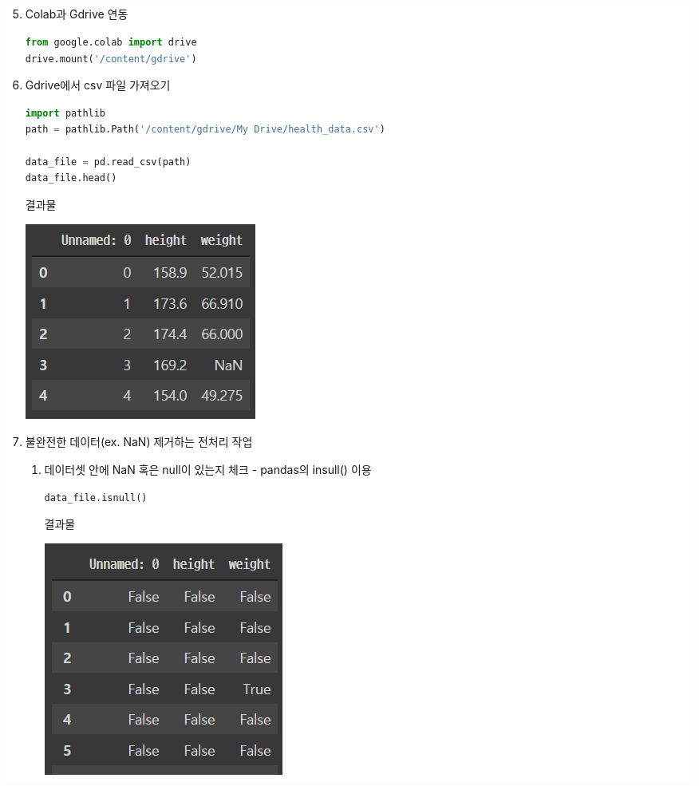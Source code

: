 

5. Colab과 Gdrive 연동

   ```python
   from google.colab import drive
   drive.mount('/content/gdrive')
   ```



6. Gdrive에서 csv 파일 가져오기

   ```python
   import pathlib
   path = pathlib.Path('/content/gdrive/My Drive/health_data.csv') 
   
   data_file = pd.read_csv(path)
   data_file.head()
   ```

   결과물

   ![image-20210902163732716](210902_day1.assets/image-20210902163732716.png)



7. 불완전한 데이터(ex. NaN) 제거하는 전처리 작업

   1. 데이터셋 안에 NaN 혹은 null이 있는지 체크 - pandas의 insull() 이용

      ```python
      data_file.isnull()
      ```

      결과물

      ![image-20210902163919549](210902_day1.assets/image-20210902163919549.png)
